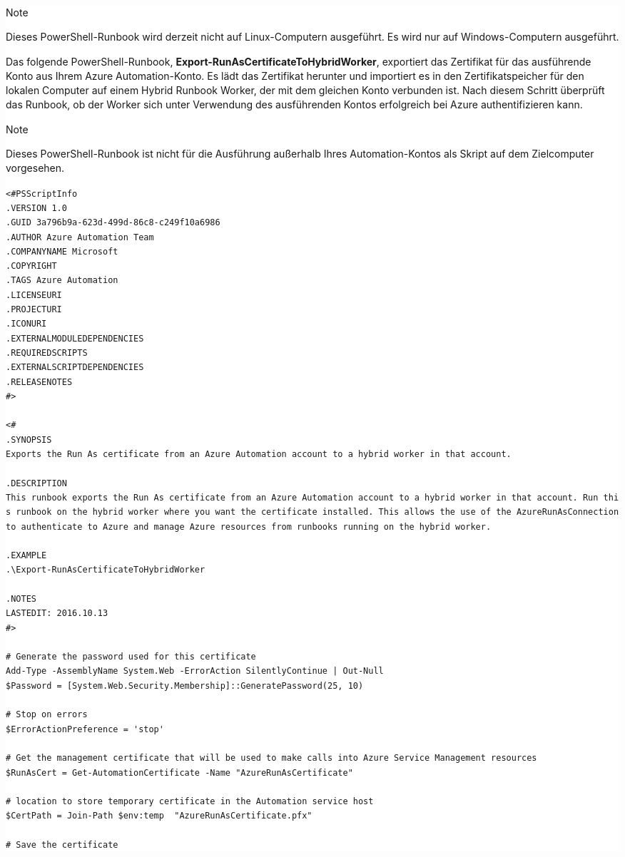 >[!NOTE]
>Dieses PowerShell-Runbook wird derzeit nicht auf Linux-Computern ausgeführt. Es wird nur auf Windows-Computern ausgeführt.
>

Das folgende PowerShell-Runbook, **Export-RunAsCertificateToHybridWorker**, exportiert das Zertifikat für das ausführende Konto aus Ihrem Azure Automation-Konto. Es lädt das Zertifikat herunter und importiert es in den Zertifikatspeicher für den lokalen Computer auf einem Hybrid Runbook Worker, der mit dem gleichen Konto verbunden ist. Nach diesem Schritt überprüft das Runbook, ob der Worker sich unter Verwendung des ausführenden Kontos erfolgreich bei Azure authentifizieren kann.

>[!NOTE]
>Dieses PowerShell-Runbook ist nicht für die Ausführung außerhalb Ihres Automation-Kontos als Skript auf dem Zielcomputer vorgesehen.
>

```azurepowershell-interactive
<#PSScriptInfo
.VERSION 1.0
.GUID 3a796b9a-623d-499d-86c8-c249f10a6986
.AUTHOR Azure Automation Team
.COMPANYNAME Microsoft
.COPYRIGHT
.TAGS Azure Automation
.LICENSEURI
.PROJECTURI
.ICONURI
.EXTERNALMODULEDEPENDENCIES
.REQUIREDSCRIPTS
.EXTERNALSCRIPTDEPENDENCIES
.RELEASENOTES
#>

<#
.SYNOPSIS
Exports the Run As certificate from an Azure Automation account to a hybrid worker in that account.

.DESCRIPTION
This runbook exports the Run As certificate from an Azure Automation account to a hybrid worker in that account. Run this runbook on the hybrid worker where you want the certificate installed. This allows the use of the AzureRunAsConnection to authenticate to Azure and manage Azure resources from runbooks running on the hybrid worker.

.EXAMPLE
.\Export-RunAsCertificateToHybridWorker

.NOTES
LASTEDIT: 2016.10.13
#>

# Generate the password used for this certificate
Add-Type -AssemblyName System.Web -ErrorAction SilentlyContinue | Out-Null
$Password = [System.Web.Security.Membership]::GeneratePassword(25, 10)

# Stop on errors
$ErrorActionPreference = 'stop'

# Get the management certificate that will be used to make calls into Azure Service Management resources
$RunAsCert = Get-AutomationCertificate -Name "AzureRunAsCertificate"

# location to store temporary certificate in the Automation service host
$CertPath = Join-Path $env:temp  "AzureRunAsCertificate.pfx"

# Save the certificate
```